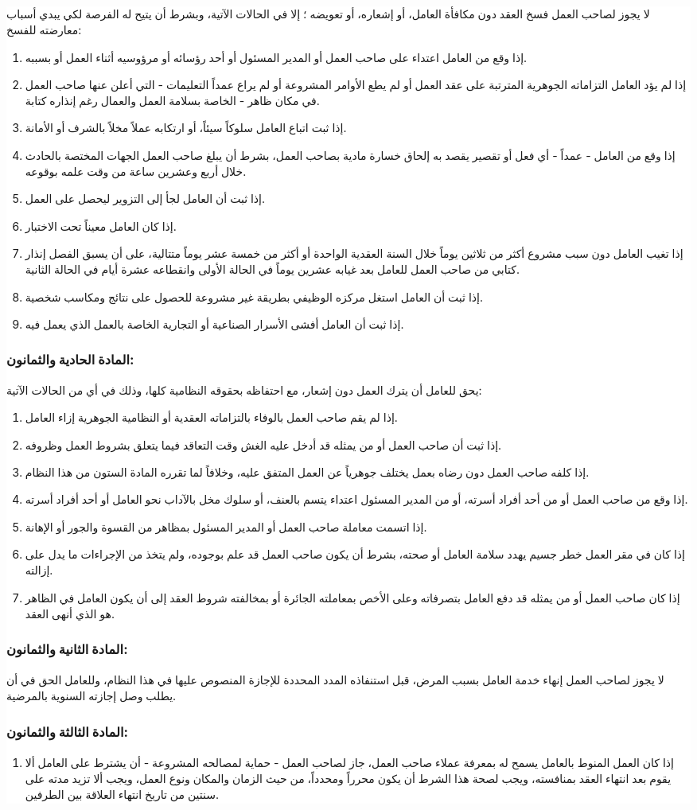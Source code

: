 لا يجوز لصاحب العمل فسخ العقد دون مكافأة العامل، أو إشعاره، أو تعويضه ؛ إلا في الحالات الآتية، وبشرط أن يتيح له الفرصة لكي يبدي أسباب معارضته للفسخ:

1. إذا وقع من العامل اعتداء على صاحب العمل أو المدير المسئول أو أحد رؤسائه أو مرؤوسيه أثناء العمل أو بسببه.

2. إذا لم يؤد العامل التزاماته الجوهرية المترتبة على عقد العمل أو لم يطع الأوامر المشروعة أو لم يراع عمداً التعليمات - التي أعلن عنها صاحب العمل في مكان ظاهر - الخاصة بسلامة العمل والعمال رغم إنذاره كتابة.

3. إذا ثبت اتباع العامل سلوكاً سيئاً، أو ارتكابه عملاً مخلاً بالشرف أو الأمانة.

4. إذا وقع من العامل - عمداً - أي فعل أو تقصير يقصد به إلحاق خسارة مادية بصاحب العمل، بشرط أن يبلغ صاحب العمل الجهات المختصة بالحادث خلال أربع وعشرين ساعة من وقت علمه بوقوعه.

5. إذا ثبت أن العامل لجأ إلى التزوير ليحصل على العمل.

6. إذا كان العامل معيناً تحت الاختبار.

7. إذا تغيب العامل دون سبب مشروع أكثر من ثلاثين يوماً خلال السنة العقدية الواحدة أو أكثر من خمسة عشر يوماً متتالية، على أن يسبق الفصل إنذار كتابي من صاحب العمل للعامل بعد غيابه عشرين يوماً في الحالة الأولى وانقطاعه عشرة أيام في الحالة الثانية.

8. إذا ثبت أن العامل استغل مركزه الوظيفي بطريقة غير مشروعة للحصول على نتائج ومكاسب شخصية.

9. إذا ثبت أن العامل أفشى الأسرار الصناعية أو التجارية الخاصة بالعمل الذي يعمل فيه.

### المادة الحادية والثمانون:

يحق للعامل أن يترك العمل دون إشعار، مع احتفاظه بحقوقه النظامية كلها، وذلك في أي من الحالات الآتية:

1. إذا لم يقم صاحب العمل بالوفاء بالتزاماته العقدية أو النظامية الجوهرية إزاء العامل.

2. إذا ثبت أن صاحب العمل أو من يمثله قد أدخل عليه الغش وقت التعاقد فيما يتعلق بشروط العمل وظروفه.

3. إذا كلفه صاحب العمل دون رضاه بعمل يختلف جوهرياً عن العمل المتفق عليه، وخلافاً لما تقرره المادة الستون من هذا النظام.

4. إذا وقع من صاحب العمل أو من أحد أفراد أسرته، أو من المدير المسئول اعتداء يتسم بالعنف، أو سلوك مخل بالآداب نحو العامل أو أحد أفراد أسرته.

5. إذا اتسمت معاملة صاحب العمل أو المدير المسئول بمظاهر من القسوة والجور أو الإهانة.

6. إذا كان في مقر العمل خطر جسيم يهدد سلامة العامل أو صحته، بشرط أن يكون صاحب العمل قد علم بوجوده، ولم يتخذ من الإجراءات ما يدل على إزالته.

7. إذا كان صاحب العمل أو من يمثله قد دفع العامل بتصرفاته وعلى الأخص بمعاملته الجائرة أو بمخالفته شروط العقد إلى أن يكون العامل في الظاهر هو الذي أنهى العقد.

### المادة الثانية والثمانون:

لا يجوز لصاحب العمل إنهاء خدمة العامل بسبب المرض، قبل استنفاذه المدد المحددة للإجازة المنصوص عليها في هذا النظام، وللعامل الحق في أن يطلب وصل إجازته السنوية بالمرضية.

### المادة الثالثة والثمانون:

1. إذا كان العمل المنوط بالعامل يسمح له بمعرفة عملاء صاحب العمل، جاز لصاحب العمل - حماية لمصالحه المشروعة - أن يشترط على العامل ألا يقوم بعد انتهاء العقد بمنافسته، ويجب لصحة هذا الشرط أن يكون محرراً ومحدداً، من حيث الزمان والمكان ونوع العمل، ويجب ألا تزيد مدته على سنتين من تاريخ انتهاء العلاقة بين الطرفين.
